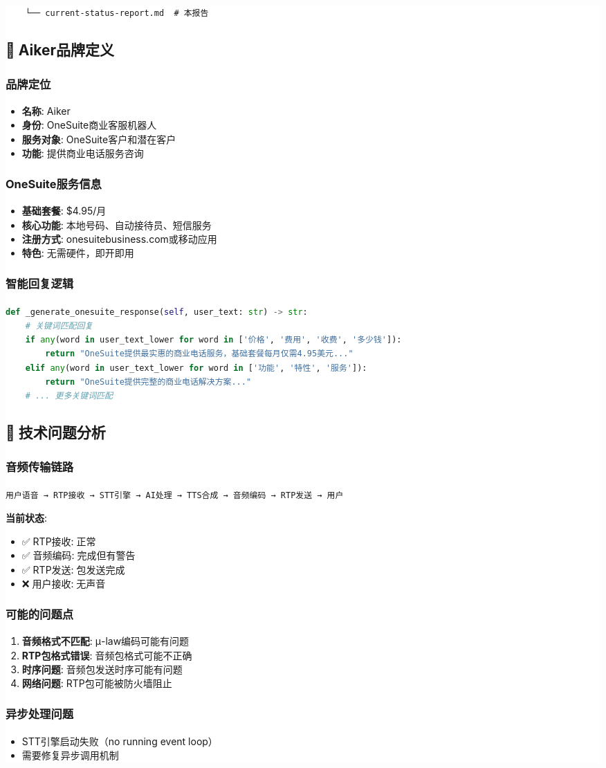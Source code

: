 ```
    └── current-status-report.md  # 本报告
```

## 🎯 **Aiker品牌定义**

### **品牌定位**
- **名称**: Aiker
- **身份**: OneSuite商业客服机器人
- **服务对象**: OneSuite客户和潜在客户
- **功能**: 提供商业电话服务咨询

### **OneSuite服务信息**
- **基础套餐**: $4.95/月
- **核心功能**: 本地号码、自动接待员、短信服务
- **注册方式**: onesuitebusiness.com或移动应用
- **特色**: 无需硬件，即开即用

### **智能回复逻辑**
```python
def _generate_onesuite_response(self, user_text: str) -> str:
    # 关键词匹配回复
    if any(word in user_text_lower for word in ['价格', '费用', '收费', '多少钱']):
        return "OneSuite提供最实惠的商业电话服务，基础套餐每月仅需4.95美元..."
    elif any(word in user_text_lower for word in ['功能', '特性', '服务']):
        return "OneSuite提供完整的商业电话解决方案..."
    # ... 更多关键词匹配
```

## 🔧 **技术问题分析**

### **音频传输链路**
```
用户语音 → RTP接收 → STT引擎 → AI处理 → TTS合成 → 音频编码 → RTP发送 → 用户
```

**当前状态**:
- ✅ RTP接收: 正常
- ✅ 音频编码: 完成但有警告
- ✅ RTP发送: 包发送完成
- ❌ 用户接收: 无声音

### **可能的问题点**
1. **音频格式不匹配**: μ-law编码可能有问题
2. **RTP包格式错误**: 音频包格式可能不正确
3. **时序问题**: 音频包发送时序可能有问题
4. **网络问题**: RTP包可能被防火墙阻止

### **异步处理问题**
- STT引擎启动失败（no running event loop）
- 需要修复异步调用机制
